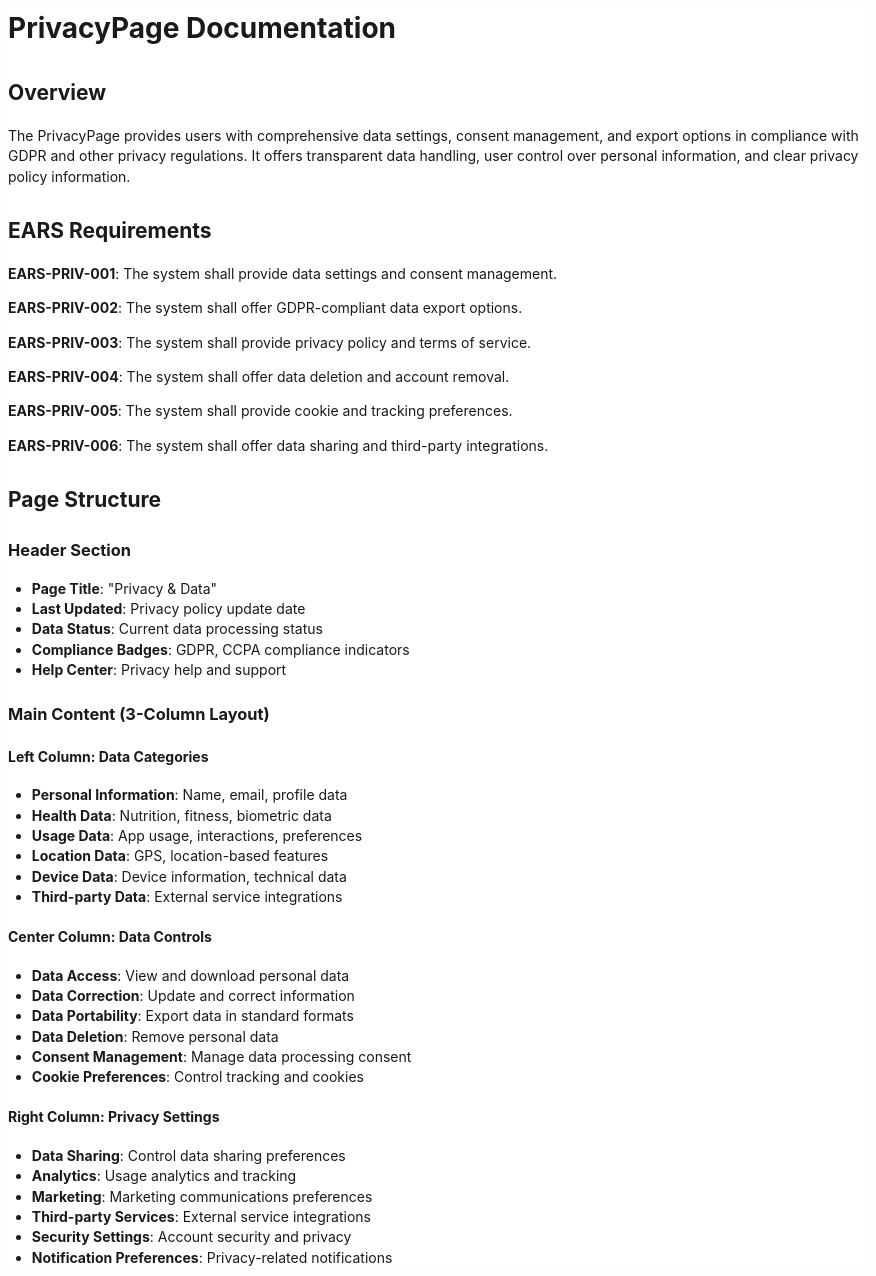 # PrivacyPage Documentation

## Overview

The PrivacyPage provides users with comprehensive data settings, consent management, and export options in compliance with GDPR and other privacy regulations. It offers transparent data handling, user control over personal information, and clear privacy policy information.

## EARS Requirements

**EARS-PRIV-001**: The system shall provide data settings and consent management.

**EARS-PRIV-002**: The system shall offer GDPR-compliant data export options.

**EARS-PRIV-003**: The system shall provide privacy policy and terms of service.

**EARS-PRIV-004**: The system shall offer data deletion and account removal.

**EARS-PRIV-005**: The system shall provide cookie and tracking preferences.

**EARS-PRIV-006**: The system shall offer data sharing and third-party integrations.

## Page Structure

### Header Section
- **Page Title**: "Privacy & Data"
- **Last Updated**: Privacy policy update date
- **Data Status**: Current data processing status
- **Compliance Badges**: GDPR, CCPA compliance indicators
- **Help Center**: Privacy help and support

### Main Content (3-Column Layout)

#### Left Column: Data Categories
- **Personal Information**: Name, email, profile data
- **Health Data**: Nutrition, fitness, biometric data
- **Usage Data**: App usage, interactions, preferences
- **Location Data**: GPS, location-based features
- **Device Data**: Device information, technical data
- **Third-party Data**: External service integrations

#### Center Column: Data Controls
- **Data Access**: View and download personal data
- **Data Correction**: Update and correct information
- **Data Portability**: Export data in standard formats
- **Data Deletion**: Remove personal data
- **Consent Management**: Manage data processing consent
- **Cookie Preferences**: Control tracking and cookies

#### Right Column: Privacy Settings
- **Data Sharing**: Control data sharing preferences
- **Analytics**: Usage analytics and tracking
- **Marketing**: Marketing communications preferences
- **Third-party Services**: External service integrations
- **Security Settings**: Account security and privacy
- **Notification Preferences**: Privacy-related notifications
